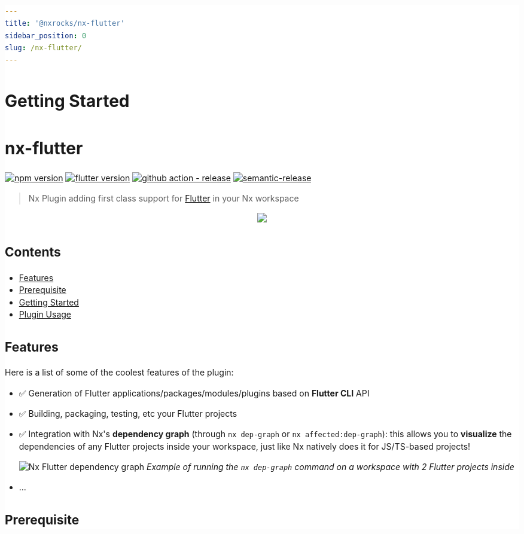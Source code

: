```yaml
---
title: '@nxrocks/nx-flutter'
sidebar_position: 0
slug: /nx-flutter/
---
```


# Getting Started

# nx-flutter

[![npm version](https://img.shields.io/npm/v/@nxrocks/nx-flutter?style=flat-square)](https://www.npmjs.com/package/@nxrocks/nx-flutter)
[![flutter version](https://img.shields.io/badge/flutter-stable-blue?style=flat-square)](https://github.com/flutter/flutter/wiki/Flutter-build-release-channels#stable)
[![github action - release](https://img.shields.io/github/workflow/status/tinesoft/nxrocks/Release?label=release&style=flat-square)](https://github.com/tinesoft/nxrocks/actions?query=workflow%3ARelease)
[![semantic-release](https://img.shields.io/badge/%20%20%F0%9F%93%A6%F0%9F%9A%80-semantic--release-e10079.svg?style=flat-square)](https://github.com/semantic-release/semantic-release)

> Nx Plugin adding first class support for [Flutter](https://flutter.dev) in your Nx workspace

<p align="center"><img src="https://raw.githubusercontent.com/tinesoft/nxrocks/master/images/nx-flutter.png" width="450"></p>

## Contents

- [Features](#features)
- [Prerequisite](#prerequisite)
- [Getting Started](#getting-started)
- [Plugin Usage](#plugin-usage)

## Features

Here is a list of some of the coolest features of the plugin:

- ✅ Generation of Flutter applications/packages/modules/plugins based on **Flutter CLI** API
- ✅ Building, packaging, testing, etc your Flutter projects
- ✅ Integration with Nx's **dependency graph** (through `nx dep-graph` or `nx affected:dep-graph`): this allows you to **visualize** the dependencies of any Flutter projects inside your workspace, just like Nx natively does it for JS/TS-based projects!

  ![Nx Flutter dependency graph](https://raw.githubusercontent.com/tinesoft/nxrocks/develop/images/nx-flutter-dep-graph.png)
  _Example of running the `nx dep-graph` command on a workspace with 2 Flutter projects inside_

- ...

## Prerequisite
